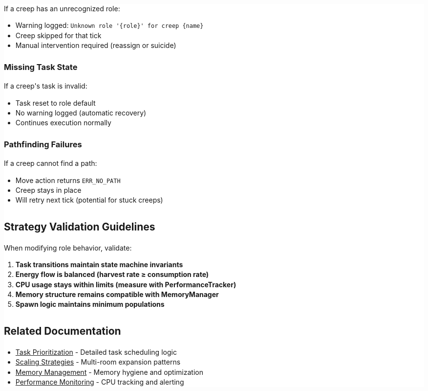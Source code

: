 If a creep has an unrecognized role:

- Warning logged: `Unknown role '{role}' for creep {name}`
- Creep skipped for that tick
- Manual intervention required (reassign or suicide)

### Missing Task State

If a creep's task is invalid:

- Task reset to role default
- No warning logged (automatic recovery)
- Continues execution normally

### Pathfinding Failures

If a creep cannot find a path:

- Move action returns `ERR_NO_PATH`
- Creep stays in place
- Will retry next tick (potential for stuck creeps)

## Strategy Validation Guidelines

When modifying role behavior, validate:

1. **Task transitions maintain state machine invariants**
2. **Energy flow is balanced (harvest rate ≥ consumption rate)**
3. **CPU usage stays within limits (measure with PerformanceTracker)**
4. **Memory structure remains compatible with MemoryManager**
5. **Spawn logic maintains minimum populations**

## Related Documentation

- [Task Prioritization](./task-prioritization.md) - Detailed task scheduling logic
- [Scaling Strategies](./scaling-strategies.md) - Multi-room expansion patterns
- [Memory Management](../operations/memory-management.md) - Memory hygiene and optimization
- [Performance Monitoring](../operations/performance-monitoring.md) - CPU tracking and alerting
